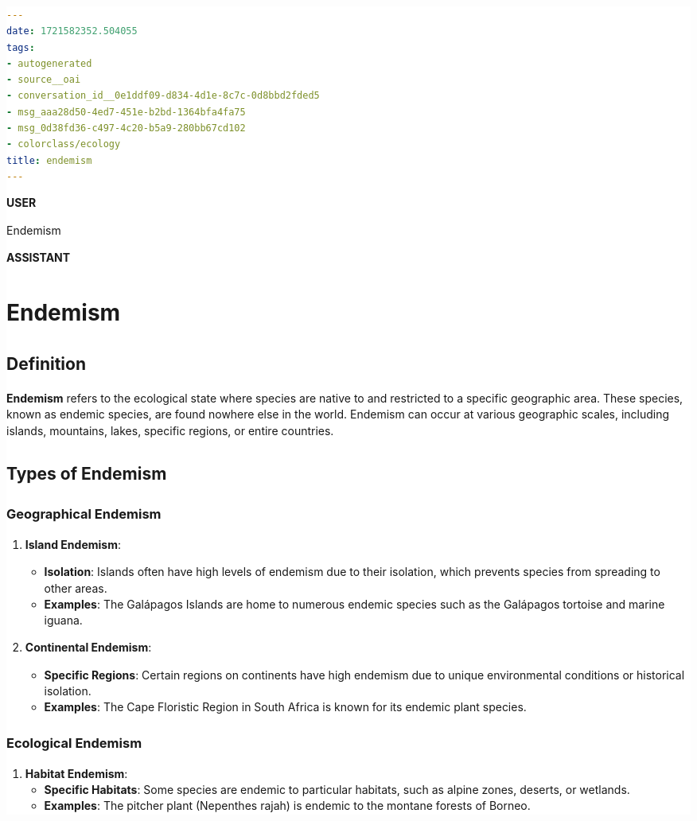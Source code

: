 ```yaml
---
date: 1721582352.504055
tags:
- autogenerated
- source__oai
- conversation_id__0e1ddf09-d834-4d1e-8c7c-0d8bbd2fded5
- msg_aaa28d50-4ed7-451e-b2bd-1364bfa4fa75
- msg_0d38fd36-c497-4c20-b5a9-280bb67cd102
- colorclass/ecology
title: endemism
---
```


**USER**

Endemism


**ASSISTANT**

# Endemism

## Definition

**Endemism** refers to the ecological state where species are native to and restricted to a specific geographic area. These species, known as endemic species, are found nowhere else in the world. Endemism can occur at various geographic scales, including islands, mountains, lakes, specific regions, or entire countries.

## Types of Endemism

### Geographical Endemism

1. **Island Endemism**:
   - **Isolation**: Islands often have high levels of endemism due to their isolation, which prevents species from spreading to other areas.
   - **Examples**: The Galápagos Islands are home to numerous endemic species such as the Galápagos tortoise and marine iguana.

2. **Continental Endemism**:
   - **Specific Regions**: Certain regions on continents have high endemism due to unique environmental conditions or historical isolation.
   - **Examples**: The Cape Floristic Region in South Africa is known for its endemic plant species.

### Ecological Endemism

1. **Habitat Endemism**:
   - **Specific Habitats**: Some species are endemic to particular habitats, such as alpine zones, deserts, or wetlands.
   - **Examples**: The pitcher plant (Nepenthes rajah) is endemic to the montane forests of Borneo.
